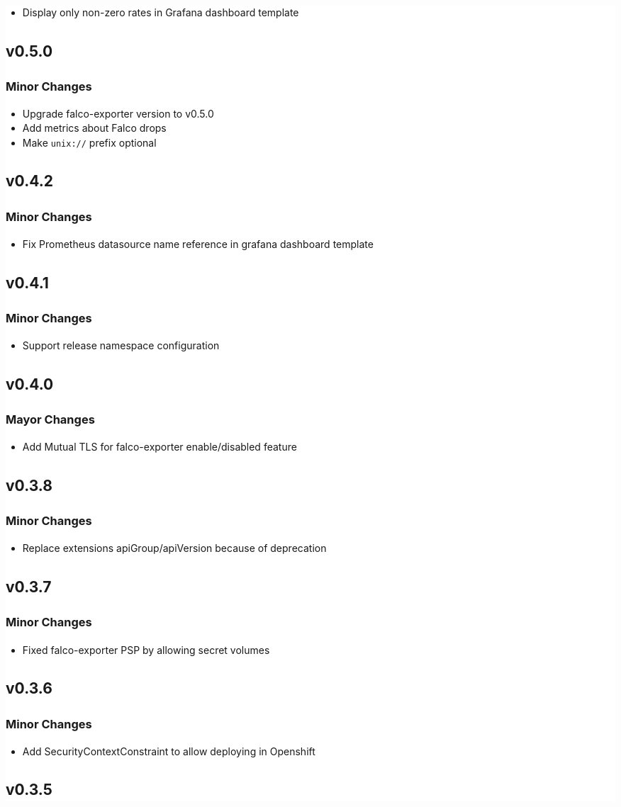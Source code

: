 * Display only non-zero rates in Grafana dashboard template

## v0.5.0

### Minor Changes

* Upgrade falco-exporter version to v0.5.0
* Add metrics about Falco drops
* Make `unix://` prefix optional

## v0.4.2

### Minor Changes

* Fix Prometheus datasource name reference in grafana dashboard template

## v0.4.1

### Minor Changes

* Support release namespace configuration

## v0.4.0

### Mayor Changes

* Add Mutual TLS for falco-exporter enable/disabled feature

## v0.3.8

### Minor Changes

* Replace extensions apiGroup/apiVersion because of deprecation

## v0.3.7

### Minor Changes

* Fixed falco-exporter PSP by allowing secret volumes

## v0.3.6

### Minor Changes

* Add SecurityContextConstraint to allow deploying in Openshift

## v0.3.5
